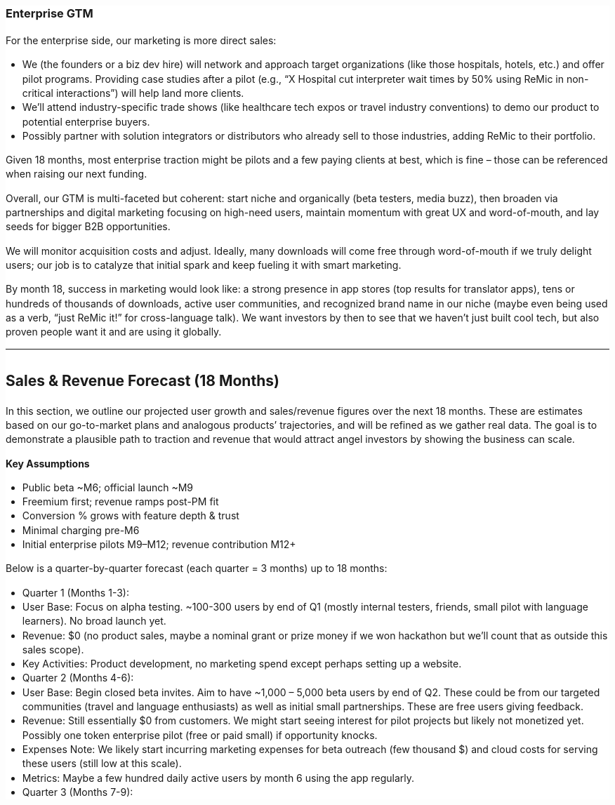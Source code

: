 ### Enterprise GTM

For the enterprise side, our marketing is more direct sales:
 - We (the founders or a biz dev hire) will network and approach target organizations (like those hospitals, hotels, etc.) and offer pilot programs. Providing case studies after a pilot (e.g., “X Hospital cut interpreter wait times by 50% using ReMic in non-critical interactions”) will help land more clients.
 - We’ll attend industry-specific trade shows (like healthcare tech expos or travel industry conventions) to demo our product to potential enterprise buyers.
 - Possibly partner with solution integrators or distributors who already sell to those industries, adding ReMic to their portfolio.

Given 18 months, most enterprise traction might be pilots and a few paying clients at best, which is fine – those can be referenced when raising our next funding.

Overall, our GTM is multi-faceted but coherent: start niche and organically (beta testers, media buzz), then broaden via partnerships and digital marketing focusing on high-need users, maintain momentum with great UX and word-of-mouth, and lay seeds for bigger B2B opportunities.

We will monitor acquisition costs and adjust. Ideally, many downloads will come free through word-of-mouth if we truly delight users; our job is to catalyze that initial spark and keep fueling it with smart marketing.

By month 18, success in marketing would look like: a strong presence in app stores (top results for translator apps), tens or hundreds of thousands of downloads, active user communities, and recognized brand name in our niche (maybe even being used as a verb, “just ReMic it!” for cross-language talk). We want investors by then to see that we haven’t just built cool tech, but also proven people want it and are using it globally.

---

## Sales & Revenue Forecast (18 Months)

In this section, we outline our projected user growth and sales/revenue figures over the next 18 months. These are estimates based on our go-to-market plans and analogous products’ trajectories, and will be refined as we gather real data. The goal is to demonstrate a plausible path to traction and revenue that would attract angel investors by showing the business can scale.

**Key Assumptions**
- Public beta ~M6; official launch ~M9
- Freemium first; revenue ramps post-PM fit
- Conversion % grows with feature depth & trust
- Minimal charging pre-M6
- Initial enterprise pilots M9–M12; revenue contribution M12+

Below is a quarter-by-quarter forecast (each quarter = 3 months) up to 18 months:
 - Quarter 1 (Months 1-3):
 - User Base: Focus on alpha testing. ~100-300 users by end of Q1 (mostly internal testers, friends, small pilot with language learners). No broad launch yet.
 - Revenue: $0 (no product sales, maybe a nominal grant or prize money if we won hackathon but we’ll count that as outside this sales scope).
 - Key Activities: Product development, no marketing spend except perhaps setting up a website.
 - Quarter 2 (Months 4-6):
 - User Base: Begin closed beta invites. Aim to have ~1,000 – 5,000 beta users by end of Q2. These could be from our targeted communities (travel and language enthusiasts) as well as initial small partnerships. These are free users giving feedback.
 - Revenue: Still essentially $0 from customers. We might start seeing interest for pilot projects but likely not monetized yet. Possibly one token enterprise pilot (free or paid small) if opportunity knocks.
 - Expenses Note: We likely start incurring marketing expenses for beta outreach (few thousand $) and cloud costs for serving these users (still low at this scale).
 - Metrics: Maybe a few hundred daily active users by month 6 using the app regularly.
 - Quarter 3 (Months 7-9):